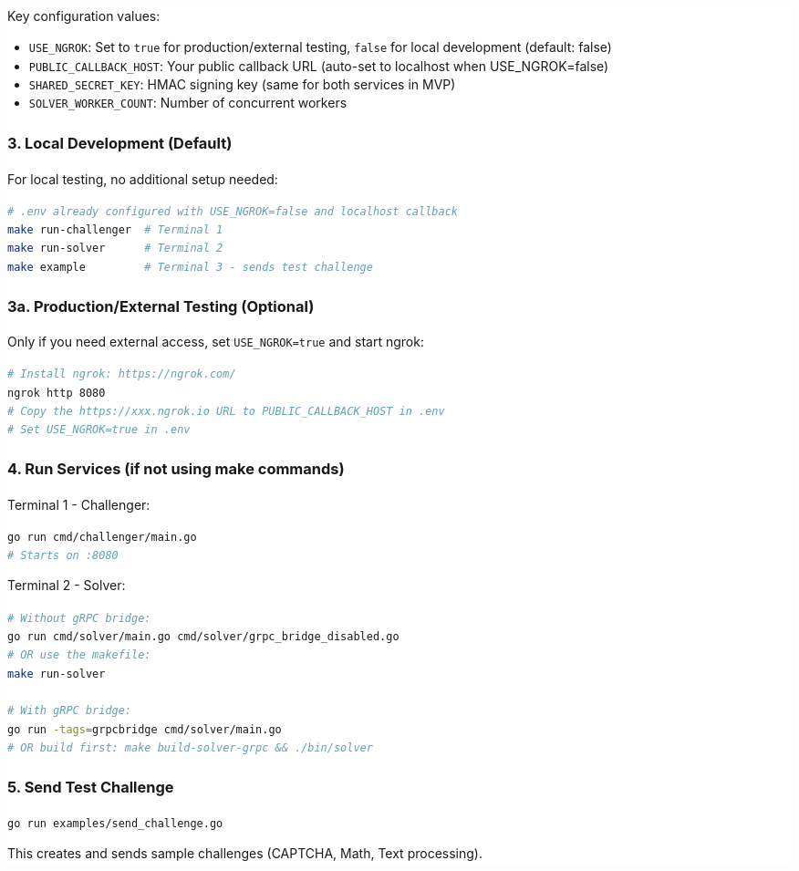 Key configuration values:
- `USE_NGROK`: Set to `true` for production/external testing, `false` for local development (default: false)
- `PUBLIC_CALLBACK_HOST`: Your public callback URL (auto-set to localhost when USE_NGROK=false)
- `SHARED_SECRET_KEY`: HMAC signing key (same for both services in MVP)
- `SOLVER_WORKER_COUNT`: Number of concurrent workers

### 3. Local Development (Default)

For local testing, no additional setup needed:

```bash
# .env already configured with USE_NGROK=false and localhost callback
make run-challenger  # Terminal 1
make run-solver      # Terminal 2 
make example         # Terminal 3 - sends test challenge
```

### 3a. Production/External Testing (Optional)

Only if you need external access, set `USE_NGROK=true` and start ngrok:

```bash
# Install ngrok: https://ngrok.com/
ngrok http 8080
# Copy the https://xxx.ngrok.io URL to PUBLIC_CALLBACK_HOST in .env
# Set USE_NGROK=true in .env
```

### 4. Run Services (if not using make commands)

Terminal 1 - Challenger:
```bash
go run cmd/challenger/main.go
# Starts on :8080
```

Terminal 2 - Solver:  
```bash
# Without gRPC bridge:
go run cmd/solver/main.go cmd/solver/grpc_bridge_disabled.go
# OR use the makefile:
make run-solver

# With gRPC bridge:
go run -tags=grpcbridge cmd/solver/main.go
# OR build first: make build-solver-grpc && ./bin/solver
```

### 5. Send Test Challenge

```bash
go run examples/send_challenge.go
```

This creates and sends sample challenges (CAPTCHA, Math, Text processing).
